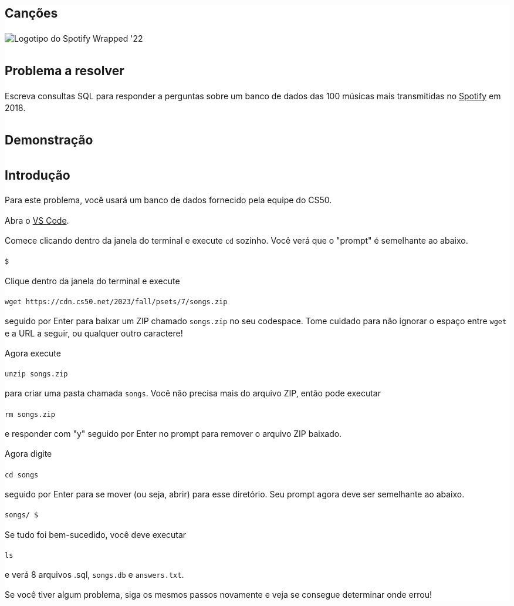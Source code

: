 ## Canções

![Logotipo do Spotify Wrapped '22](https://cs50.harvard.edu/x/2024/psets/7/songs/wrapped.png)

## Problema a resolver

Escreva consultas SQL para responder a perguntas sobre um banco de dados das 100 músicas mais transmitidas no [Spotify](https://en.wikipedia.org/wiki/Spotify) em 2018.

## Demonstração

<script async="" data-autoplay="1" data-cols="100" data-loop="1" data-rows="12" id="asciicast-DsiNSGFrMq2J6t9aDYhIQUQHy" src="https://asciinema.org/a/DsiNSGFrMq2J6t9aDYhIQUQHy.js"></script>

## Introdução

Para este problema, você usará um banco de dados fornecido pela equipe do CS50.

Abra o [VS Code](https://cs50.dev/).

Comece clicando dentro da janela do terminal e execute `cd` sozinho. Você verá que o "prompt" é semelhante ao abaixo.

    $

Clique dentro da janela do terminal e execute

    wget https://cdn.cs50.net/2023/fall/psets/7/songs.zip

seguido por Enter para baixar um ZIP chamado `songs.zip` no seu codespace. Tome cuidado para não ignorar o espaço entre `wget` e a URL a seguir, ou qualquer outro caractere!

Agora execute

    unzip songs.zip

para criar uma pasta chamada `songs`. Você não precisa mais do arquivo ZIP, então pode executar

    rm songs.zip

e responder com "y" seguido por Enter no prompt para remover o arquivo ZIP baixado.

Agora digite

    cd songs

seguido por Enter para se mover (ou seja, abrir) para esse diretório. Seu prompt agora deve ser semelhante ao abaixo.

    songs/ $

Se tudo foi bem-sucedido, você deve executar

    ls

e verá 8 arquivos .sql, `songs.db` e `answers.txt`.

Se você tiver algum problema, siga os mesmos passos novamente e veja se consegue determinar onde errou!
